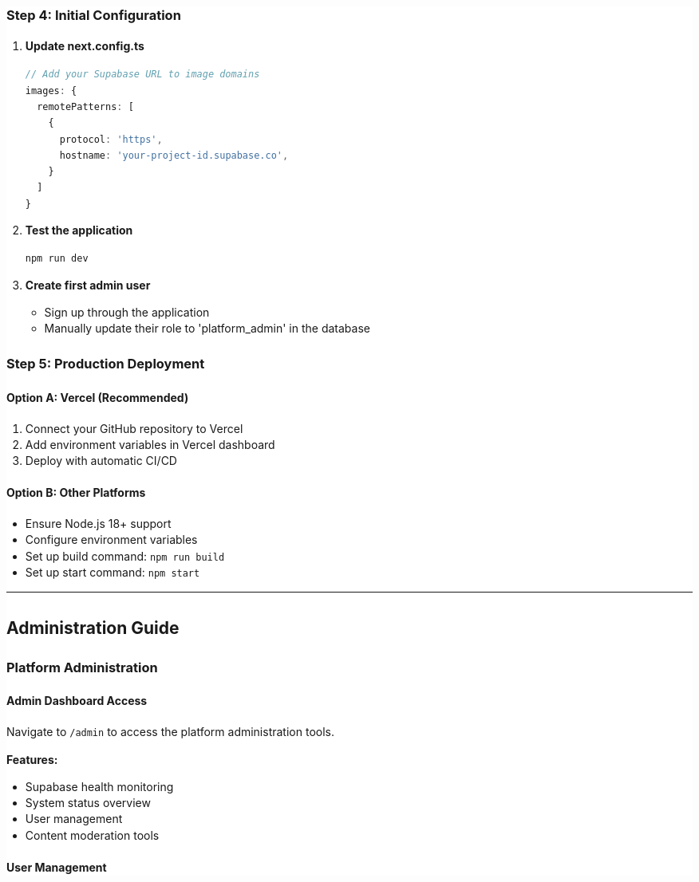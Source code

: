 ### Step 4: Initial Configuration

1. **Update next.config.ts**
   ```typescript
   // Add your Supabase URL to image domains
   images: {
     remotePatterns: [
       {
         protocol: 'https',
         hostname: 'your-project-id.supabase.co',
       }
     ]
   }
   ```

2. **Test the application**
   ```bash
   npm run dev
   ```

3. **Create first admin user**
   - Sign up through the application
   - Manually update their role to 'platform_admin' in the database

### Step 5: Production Deployment

#### Option A: Vercel (Recommended)
1. Connect your GitHub repository to Vercel
2. Add environment variables in Vercel dashboard
3. Deploy with automatic CI/CD

#### Option B: Other Platforms
- Ensure Node.js 18+ support
- Configure environment variables
- Set up build command: `npm run build`
- Set up start command: `npm start`

---

## Administration Guide

### Platform Administration

#### Admin Dashboard Access
Navigate to `/admin` to access the platform administration tools.

**Features:**
- Supabase health monitoring
- System status overview
- User management
- Content moderation tools

#### User Management

